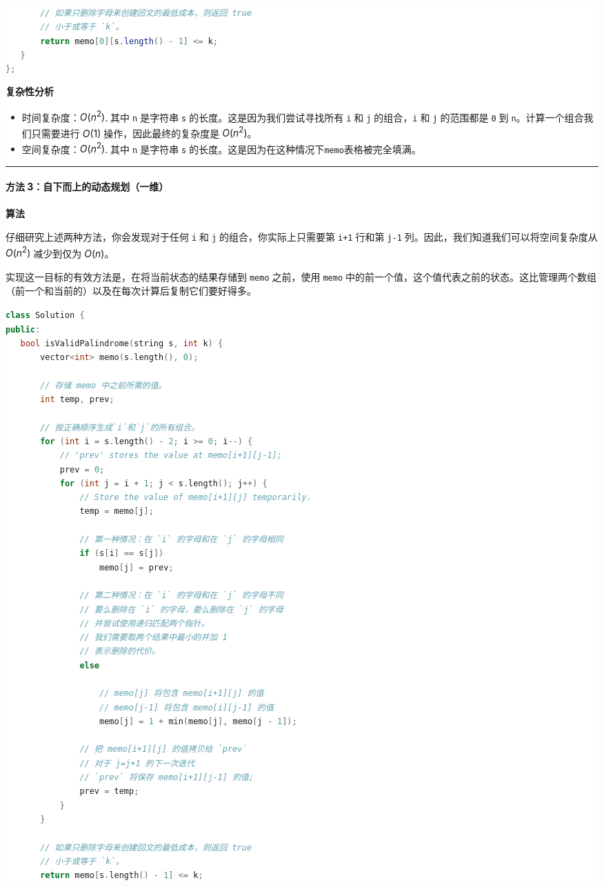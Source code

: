  ```Java [slu2]
        // 如果只删除字母来创建回文的最低成本，则返回 true
        // 小于或等于 `k`。
        return memo[0][s.length() - 1] <= k;
    }
};
 ```

 **复杂性分析** 

 * 时间复杂度：$O(n^2)$. 其中 `n` 是字符串 `s` 的长度。这是因为我们尝试寻找所有 `i` 和 `j` 的组合，`i` 和 `j` 的范围都是 `0` 到 `n`。计算一个组合我们只需要进行 $O(1)$ 操作，因此最终的复杂度是 $O(n^2)$。
 * 空间复杂度：$O(n^2)$. 其中 `n` 是字符串 `s` 的长度。这是因为在这种情况下`memo`表格被完全填满。

---

 #### 方法 3：自下而上的动态规划（一维）

 **算法**

 仔细研究上述两种方法，你会发现对于任何 `i` 和 `j` 的组合，你实际上只需要第 `i+1` 行和第 `j-1` 列。因此，我们知道我们可以将空间复杂度从 $O(n^2)$ 减少到仅为 $O(n)$。

 实现这一目标的有效方法是，在将当前状态的结果存储到 `memo` 之前，使用 `memo` 中的前一个值，这个值代表之前的状态。这比管理两个数组（前一个和当前的）以及在每次计算后复制它们要好得多。

 ```C++ [slu3]
 class Solution {
public:
    bool isValidPalindrome(string s, int k) {
        vector<int> memo(s.length(), 0);

        // 存储 memo 中之前所需的值。
        int temp, prev;

        // 按正确顺序生成`i`和`j`的所有组合。
        for (int i = s.length() - 2; i >= 0; i--) {
            // 'prev' stores the value at memo[i+1][j-1];
            prev = 0;
            for (int j = i + 1; j < s.length(); j++) {
                // Store the value of memo[i+1][j] temporarily.
                temp = memo[j];

                // 第一种情况：在 `i` 的字母和在 `j` 的字母相同
                if (s[i] == s[j])
                    memo[j] = prev;

                // 第二种情况：在 `i` 的字母和在 `j` 的字母不同
                // 要么删除在 `i` 的字母，要么删除在 `j` 的字母
                // 并尝试使用递归匹配两个指针。
                // 我们需要取两个结果中最小的并加 1
                // 表示删除的代价。
                else

                    // memo[j] 将包含 memo[i+1][j] 的值
                    // memo[j-1] 将包含 memo[i][j-1] 的值
                    memo[j] = 1 + min(memo[j], memo[j - 1]);

                // 把 memo[i+1][j] 的值拷贝给 `prev`
                // 对于 j=j+1 的下一次迭代
                // `prev` 将保存 memo[i+1][j-1] 的值;
                prev = temp;
            }
        }

        // 如果只删除字母来创建回文的最低成本，则返回 true
        // 小于或等于 `k`。
        return memo[s.length() - 1] <= k;
 ```